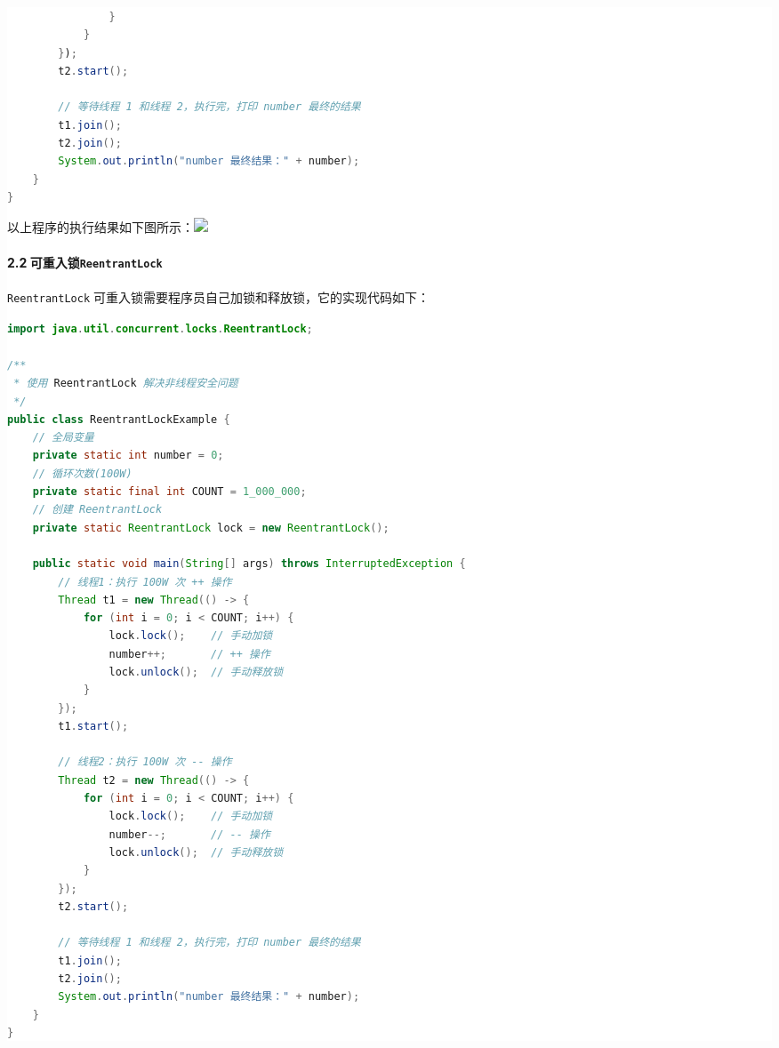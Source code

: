 ```java
                }
            }
        });
        t2.start();

        // 等待线程 1 和线程 2，执行完，打印 number 最终的结果
        t1.join();
        t2.join();
        System.out.println("number 最终结果：" + number);
    }
}
```
以上程序的执行结果如下图所示：![](https://cdn.nlark.com/yuque/0/2022/png/396745/1650959714700-04ccc642-7be0-4efb-9aa1-7f2cec52e9a6.png#clientId=u599aaf1f-e505-4&from=paste&id=u05e5d2e8&originHeight=254&originWidth=1080&originalType=url&ratio=1&rotation=0&showTitle=false&status=done&style=none&taskId=u2e5bc3cc-0002-48c0-bd66-83c1fbedbf6&title=)
<a name="ozJls"></a>
#### 2.2 可重入锁`ReentrantLock`
`ReentrantLock` 可重入锁需要程序员自己加锁和释放锁，它的实现代码如下：
```java
import java.util.concurrent.locks.ReentrantLock;

/**
 * 使用 ReentrantLock 解决非线程安全问题
 */
public class ReentrantLockExample {
    // 全局变量
    private static int number = 0;
    // 循环次数(100W)
    private static final int COUNT = 1_000_000;
    // 创建 ReentrantLock
    private static ReentrantLock lock = new ReentrantLock();

    public static void main(String[] args) throws InterruptedException {
        // 线程1：执行 100W 次 ++ 操作
        Thread t1 = new Thread(() -> {
            for (int i = 0; i < COUNT; i++) {
                lock.lock();    // 手动加锁
                number++;       // ++ 操作
                lock.unlock();  // 手动释放锁
            }
        });
        t1.start();

        // 线程2：执行 100W 次 -- 操作
        Thread t2 = new Thread(() -> {
            for (int i = 0; i < COUNT; i++) {
                lock.lock();    // 手动加锁
                number--;       // -- 操作
                lock.unlock();  // 手动释放锁
            }
        });
        t2.start();

        // 等待线程 1 和线程 2，执行完，打印 number 最终的结果
        t1.join();
        t2.join();
        System.out.println("number 最终结果：" + number);
    }
}
```